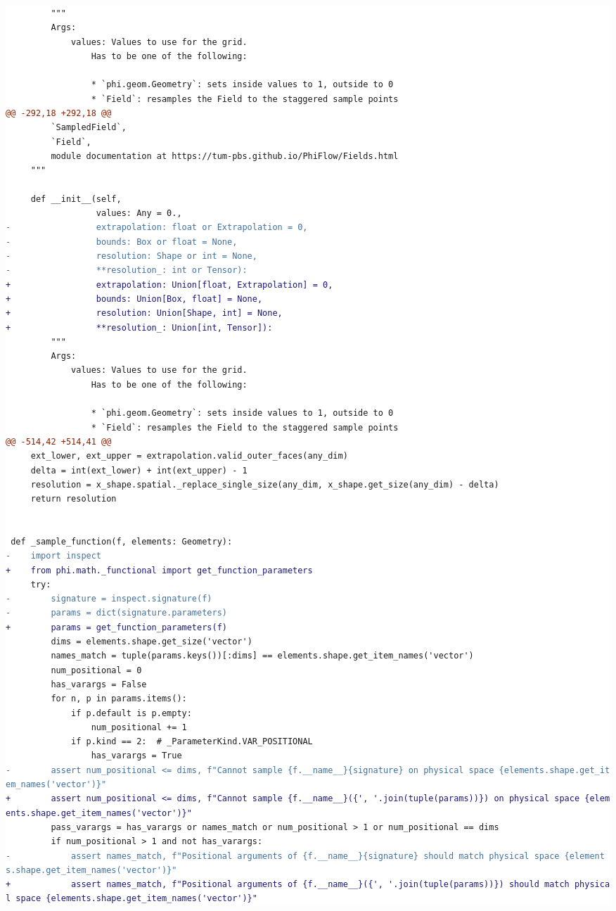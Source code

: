 ```diff
         """
         Args:
             values: Values to use for the grid.
                 Has to be one of the following:
 
                 * `phi.geom.Geometry`: sets inside values to 1, outside to 0
                 * `Field`: resamples the Field to the staggered sample points
@@ -292,18 +292,18 @@
         `SampledField`,
         `Field`,
         module documentation at https://tum-pbs.github.io/PhiFlow/Fields.html
     """
 
     def __init__(self,
                  values: Any = 0.,
-                 extrapolation: float or Extrapolation = 0,
-                 bounds: Box or float = None,
-                 resolution: Shape or int = None,
-                 **resolution_: int or Tensor):
+                 extrapolation: Union[float, Extrapolation] = 0,
+                 bounds: Union[Box, float] = None,
+                 resolution: Union[Shape, int] = None,
+                 **resolution_: Union[int, Tensor]):
         """
         Args:
             values: Values to use for the grid.
                 Has to be one of the following:
 
                 * `phi.geom.Geometry`: sets inside values to 1, outside to 0
                 * `Field`: resamples the Field to the staggered sample points
@@ -514,42 +514,41 @@
     ext_lower, ext_upper = extrapolation.valid_outer_faces(any_dim)
     delta = int(ext_lower) + int(ext_upper) - 1
     resolution = x_shape.spatial._replace_single_size(any_dim, x_shape.get_size(any_dim) - delta)
     return resolution
 
 
 def _sample_function(f, elements: Geometry):
-    import inspect
+    from phi.math._functional import get_function_parameters
     try:
-        signature = inspect.signature(f)
-        params = dict(signature.parameters)
+        params = get_function_parameters(f)
         dims = elements.shape.get_size('vector')
         names_match = tuple(params.keys())[:dims] == elements.shape.get_item_names('vector')
         num_positional = 0
         has_varargs = False
         for n, p in params.items():
             if p.default is p.empty:
                 num_positional += 1
             if p.kind == 2:  # _ParameterKind.VAR_POSITIONAL
                 has_varargs = True
-        assert num_positional <= dims, f"Cannot sample {f.__name__}{signature} on physical space {elements.shape.get_item_names('vector')}"
+        assert num_positional <= dims, f"Cannot sample {f.__name__}({', '.join(tuple(params))}) on physical space {elements.shape.get_item_names('vector')}"
         pass_varargs = has_varargs or names_match or num_positional > 1 or num_positional == dims
         if num_positional > 1 and not has_varargs:
-            assert names_match, f"Positional arguments of {f.__name__}{signature} should match physical space {elements.shape.get_item_names('vector')}"
+            assert names_match, f"Positional arguments of {f.__name__}({', '.join(tuple(params))}) should match physical space {elements.shape.get_item_names('vector')}"
```